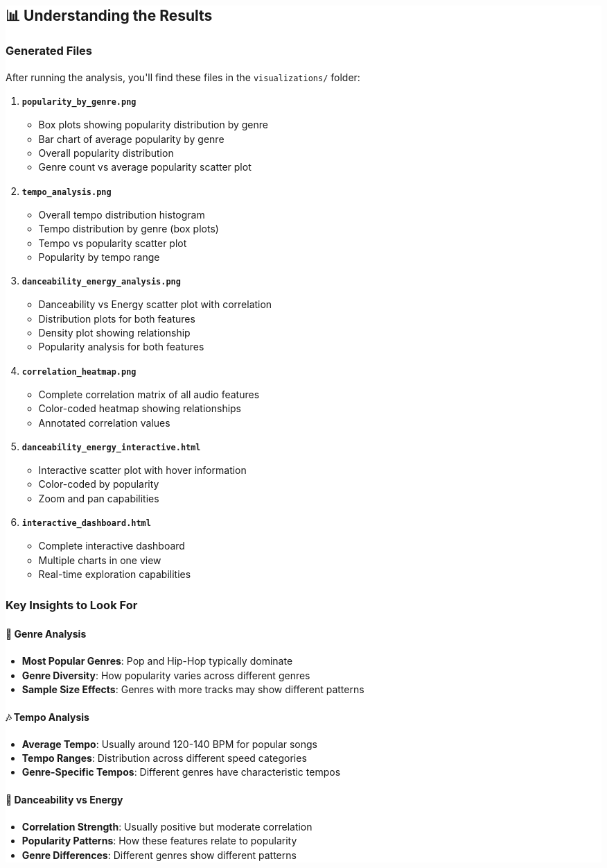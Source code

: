 ## 📊 Understanding the Results

### Generated Files
After running the analysis, you'll find these files in the `visualizations/` folder:

1. **`popularity_by_genre.png`**
   - Box plots showing popularity distribution by genre
   - Bar chart of average popularity by genre
   - Overall popularity distribution
   - Genre count vs average popularity scatter plot

2. **`tempo_analysis.png`**
   - Overall tempo distribution histogram
   - Tempo distribution by genre (box plots)
   - Tempo vs popularity scatter plot
   - Popularity by tempo range

3. **`danceability_energy_analysis.png`**
   - Danceability vs Energy scatter plot with correlation
   - Distribution plots for both features
   - Density plot showing relationship
   - Popularity analysis for both features

4. **`correlation_heatmap.png`**
   - Complete correlation matrix of all audio features
   - Color-coded heatmap showing relationships
   - Annotated correlation values

5. **`danceability_energy_interactive.html`**
   - Interactive scatter plot with hover information
   - Color-coded by popularity
   - Zoom and pan capabilities

6. **`interactive_dashboard.html`**
   - Complete interactive dashboard
   - Multiple charts in one view
   - Real-time exploration capabilities

### Key Insights to Look For

#### 🎵 Genre Analysis
- **Most Popular Genres**: Pop and Hip-Hop typically dominate
- **Genre Diversity**: How popularity varies across different genres
- **Sample Size Effects**: Genres with more tracks may show different patterns

#### 🎶 Tempo Analysis
- **Average Tempo**: Usually around 120-140 BPM for popular songs
- **Tempo Ranges**: Distribution across different speed categories
- **Genre-Specific Tempos**: Different genres have characteristic tempos

#### 💃 Danceability vs Energy
- **Correlation Strength**: Usually positive but moderate correlation
- **Popularity Patterns**: How these features relate to popularity
- **Genre Differences**: Different genres show different patterns
